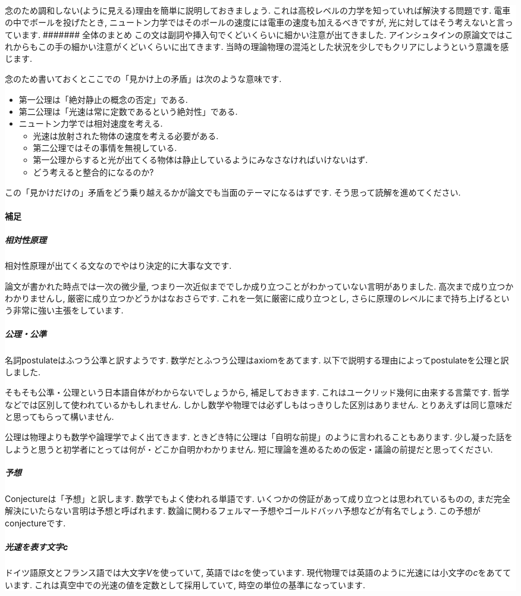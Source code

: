 念のため調和しない(ように見える)理由を簡単に説明しておきましょう.
これは高校レベルの力学を知っていれば解決する問題です.
電車の中でボールを投げたとき,
ニュートン力学ではそのボールの速度には電車の速度も加えるべきですが,
光に対してはそう考えないと言っています.
####### 全体のまとめ
この文は副詞や挿入句でくどいくらいに細かい注意が出てきました.
アインシュタインの原論文ではこれからもこの手の細かい注意がくどいくらいに出てきます.
当時の理論物理の混沌とした状況を少しでもクリアにしようという意識を感じます.

念のため書いておくとここでの「見かけ上の矛盾」は次のような意味です.

- 第一公理は「絶対静止の概念の否定」である.
- 第二公理は「光速は常に定数であるという絶対性」である.
- ニュートン力学では相対速度を考える.
    - 光速は放射された物体の速度を考える必要がある.
    - 第二公理ではその事情を無視している.
    - 第一公理からすると光が出てくる物体は静止しているようにみなさなければいけないはず.
    - どう考えると整合的になるのか?

この「見かけだけの」矛盾をどう乗り越えるかが論文でも当面のテーマになるはずです.
そう思って読解を進めてください.
#### 補足
##### 相対性原理
相対性原理が出てくる文なのでやはり決定的に大事な文です.

論文が書かれた時点では一次の微少量,
つまり一次近似まででしか成り立つことがわかっていない言明がありました.
高次まで成り立つかわかりませんし,
厳密に成り立つかどうかはなおさらです.
これを一気に厳密に成り立つとし,
さらに原理のレベルにまで持ち上げるという非常に強い主張をしています.
##### 公理・公準
名詞postulateはふつう公準と訳すようです.
数学だとふつう公理はaxiomをあてます.
以下で説明する理由によってpostulateを公理と訳しました.

そもそも公準・公理という日本語自体がわからないでしょうから,
補足しておきます.
これはユークリッド幾何に由来する言葉です.
哲学などでは区別して使われているかもしれません.
しかし数学や物理では必ずしもはっきりした区別はありません.
とりあえずは同じ意味だと思ってもらって構いません.

公理は物理よりも数学や論理学でよく出てきます.
ときどき特に公理は「自明な前提」のように言われることもあります.
少し凝った話をしようと思うと初学者にとっては何が・どこか自明かわかりません.
短に理論を進めるための仮定・議論の前提だと思ってください.
##### 予想
Conjectureは「予想」と訳します.
数学でもよく使われる単語です.
いくつかの傍証があって成り立つとは思われているものの,
まだ完全解決にいたらない言明は予想と呼ばれます.
数論に関わるフェルマー予想やゴールドバッハ予想などが有名でしょう.
この予想がconjectureです.
##### 光速を表す文字$c$
ドイツ語原文とフランス語では大文字$V$を使っていて,
英語では$c$を使っています.
現代物理では英語のように光速には小文字の$c$をあてています.
これは真空中での光速の値を定数として採用していて,
時空の単位の基準になっています.
